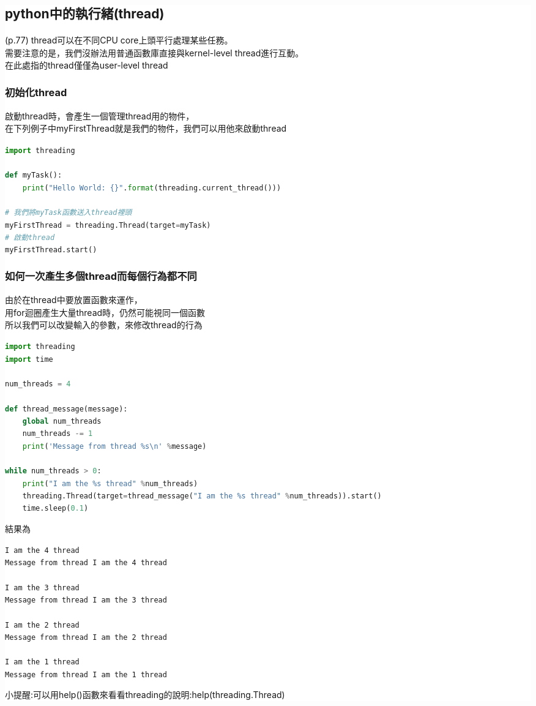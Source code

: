 ## python中的執行緒(thread)
(p.77)
thread可以在不同CPU core上頭平行處理某些任務。  
需要注意的是，我們沒辦法用普通函數庫直接與kernel-level thread進行互動。  
在此處指的thread僅僅為user-level thread  

### 初始化thread

啟動thread時，會產生一個管理thread用的物件，  
在下列例子中myFirstThread就是我們的物件，我們可以用他來啟動thread  

```python
import threading

def myTask():
    print("Hello World: {}".format(threading.current_thread()))

# 我們將myTask函數送入thread裡頭
myFirstThread = threading.Thread(target=myTask)
# 啟動thread
myFirstThread.start()
```

### 如何一次產生多個thread而每個行為都不同
由於在thread中要放置函數來運作，  
用for迴圈產生大量thread時，仍然可能視同一個函數  
所以我們可以改變輸入的參數，來修改thread的行為  
```python
import threading
import time

num_threads = 4

def thread_message(message):
	global num_threads
	num_threads -= 1
	print('Message from thread %s\n' %message)

while num_threads > 0:
	print("I am the %s thread" %num_threads)
	threading.Thread(target=thread_message("I am the %s thread" %num_threads)).start()
	time.sleep(0.1)
```
結果為  
```
I am the 4 thread
Message from thread I am the 4 thread

I am the 3 thread
Message from thread I am the 3 thread

I am the 2 thread
Message from thread I am the 2 thread

I am the 1 thread
Message from thread I am the 1 thread
```
小提醒:可以用help()函數來看看threading的說明:help(threading.Thread)  
